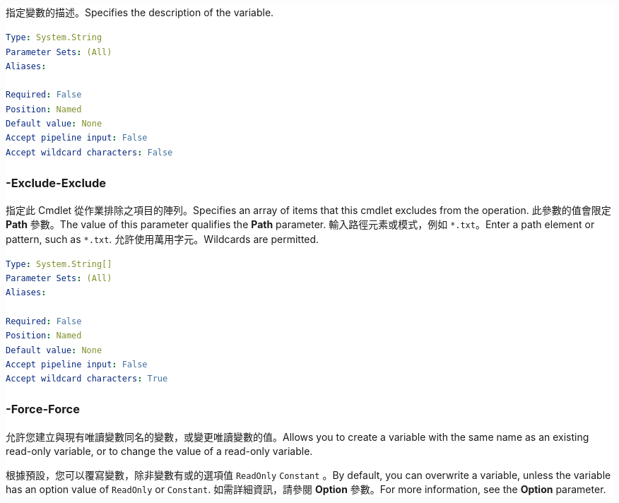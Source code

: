 <span data-ttu-id="e74b3-128">指定變數的描述。</span><span class="sxs-lookup"><span data-stu-id="e74b3-128">Specifies the description of the variable.</span></span>

```yaml
Type: System.String
Parameter Sets: (All)
Aliases:

Required: False
Position: Named
Default value: None
Accept pipeline input: False
Accept wildcard characters: False
```

### <span data-ttu-id="e74b3-129">-Exclude</span><span class="sxs-lookup"><span data-stu-id="e74b3-129">-Exclude</span></span>

<span data-ttu-id="e74b3-130">指定此 Cmdlet 從作業排除之項目的陣列。</span><span class="sxs-lookup"><span data-stu-id="e74b3-130">Specifies an array of items that this cmdlet excludes from the operation.</span></span> <span data-ttu-id="e74b3-131">此參數的值會限定 **Path** 參數。</span><span class="sxs-lookup"><span data-stu-id="e74b3-131">The value of this parameter qualifies the **Path** parameter.</span></span> <span data-ttu-id="e74b3-132">輸入路徑元素或模式，例如 `*.txt`。</span><span class="sxs-lookup"><span data-stu-id="e74b3-132">Enter a path element or pattern, such as `*.txt`.</span></span>
<span data-ttu-id="e74b3-133">允許使用萬用字元。</span><span class="sxs-lookup"><span data-stu-id="e74b3-133">Wildcards are permitted.</span></span>

```yaml
Type: System.String[]
Parameter Sets: (All)
Aliases:

Required: False
Position: Named
Default value: None
Accept pipeline input: False
Accept wildcard characters: True
```

### <span data-ttu-id="e74b3-134">-Force</span><span class="sxs-lookup"><span data-stu-id="e74b3-134">-Force</span></span>

<span data-ttu-id="e74b3-135">允許您建立與現有唯讀變數同名的變數，或變更唯讀變數的值。</span><span class="sxs-lookup"><span data-stu-id="e74b3-135">Allows you to create a variable with the same name as an existing read-only variable, or to change the value of a read-only variable.</span></span>

<span data-ttu-id="e74b3-136">根據預設，您可以覆寫變數，除非變數有或的選項值 `ReadOnly` `Constant` 。</span><span class="sxs-lookup"><span data-stu-id="e74b3-136">By default, you can overwrite a variable, unless the variable has an option value of `ReadOnly` or `Constant`.</span></span> <span data-ttu-id="e74b3-137">如需詳細資訊，請參閱 **Option** 參數。</span><span class="sxs-lookup"><span data-stu-id="e74b3-137">For more information, see the **Option** parameter.</span></span>
